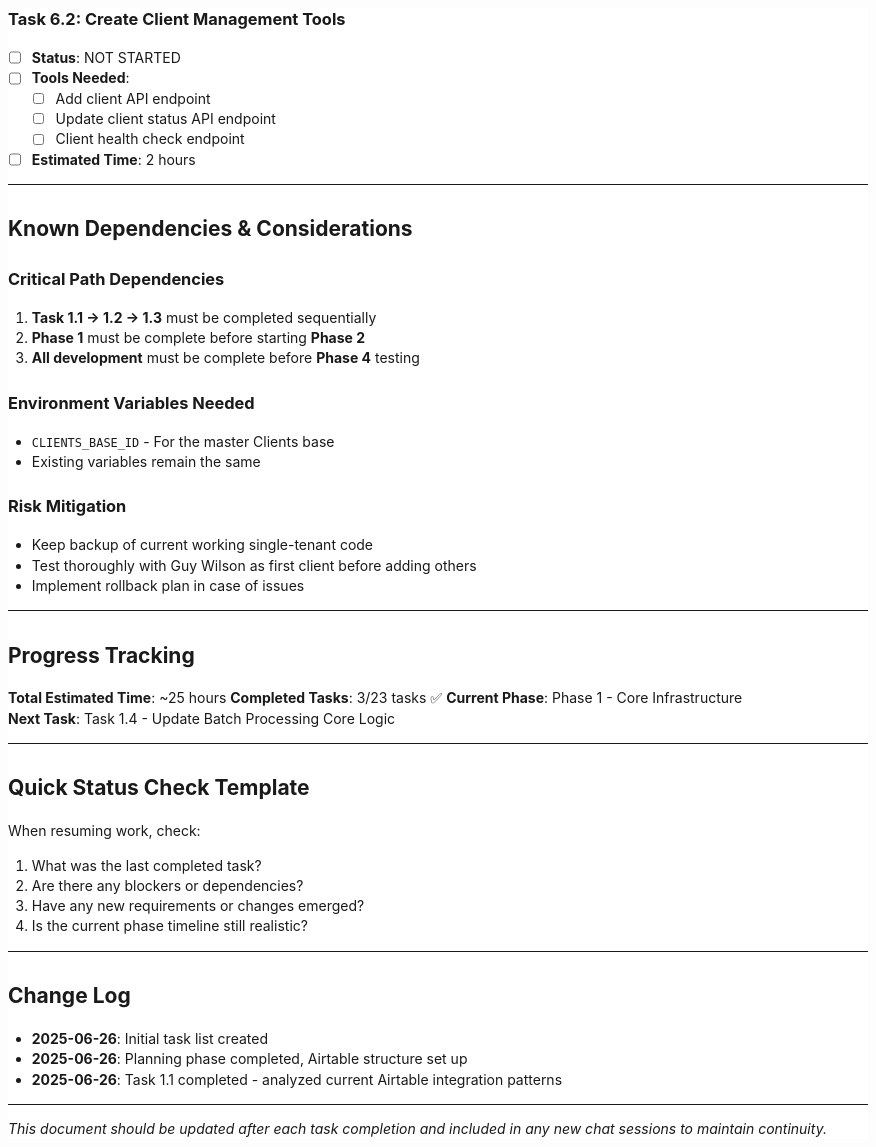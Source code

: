 ### Task 6.2: Create Client Management Tools
- [ ] **Status**: NOT STARTED
- [ ] **Tools Needed**:
  - [ ] Add client API endpoint
  - [ ] Update client status API endpoint
  - [ ] Client health check endpoint
- [ ] **Estimated Time**: 2 hours

---

## Known Dependencies & Considerations

### Critical Path Dependencies
1. **Task 1.1 → 1.2 → 1.3** must be completed sequentially
2. **Phase 1** must be complete before starting **Phase 2**
3. **All development** must be complete before **Phase 4** testing

### Environment Variables Needed
- `CLIENTS_BASE_ID` - For the master Clients base
- Existing variables remain the same

### Risk Mitigation
- Keep backup of current working single-tenant code
- Test thoroughly with Guy Wilson as first client before adding others
- Implement rollback plan in case of issues

---

## Progress Tracking

**Total Estimated Time**: ~25 hours
**Completed Tasks**: 3/23 tasks ✅
**Current Phase**: Phase 1 - Core Infrastructure  
**Next Task**: Task 1.4 - Update Batch Processing Core Logic

---

## Quick Status Check Template
When resuming work, check:
1. What was the last completed task?
2. Are there any blockers or dependencies?
3. Have any new requirements or changes emerged?
4. Is the current phase timeline still realistic?

---

## Change Log
- **2025-06-26**: Initial task list created
- **2025-06-26**: Planning phase completed, Airtable structure set up
- **2025-06-26**: Task 1.1 completed - analyzed current Airtable integration patterns

---

*This document should be updated after each task completion and included in any new chat sessions to maintain continuity.*
